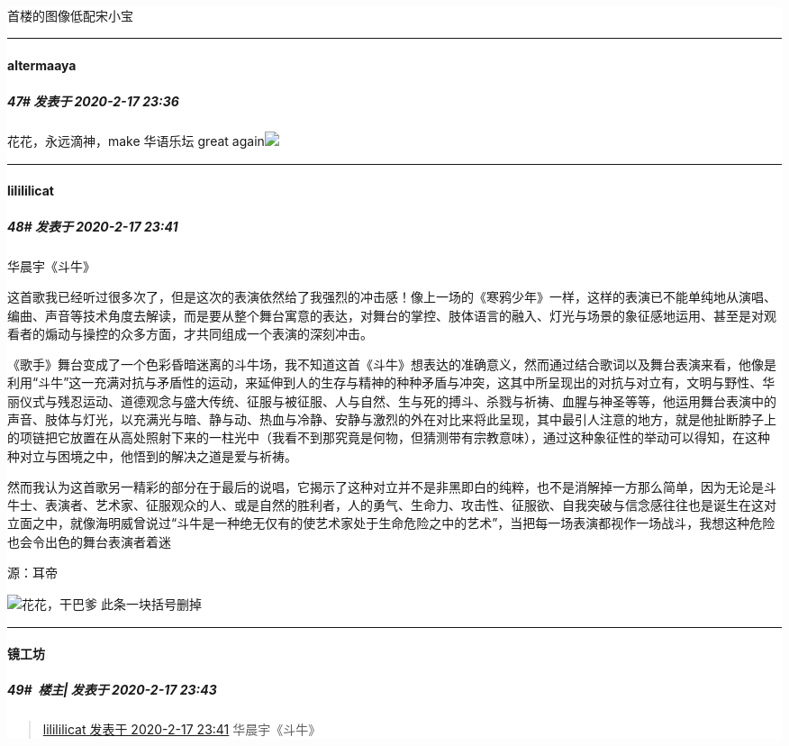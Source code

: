 


首楼的图像低配宋小宝







-----

####  altermaaya  
##### 47#       发表于 2020-2-17 23:36




花花，永远滴神，make 华语乐坛 great again<img src="https://static.saraba1st.com/image/smiley/face2017/242.gif" referrerpolicy="no-referrer">







-----

####  lilililicat  
##### 48#       发表于 2020-2-17 23:41




华晨宇《斗牛》

这首歌我已经听过很多次了，但是这次的表演依然给了我强烈的冲击感！像上一场的《寒鸦少年》一样，这样的表演已不能单纯地从演唱、编曲、声音等技术角度去解读，而是要从整个舞台寓意的表达，对舞台的掌控、肢体语言的融入、灯光与场景的象征感地运用、甚至是对观看者的煽动与操控的众多方面，才共同组成一个表演的深刻冲击。

《歌手》舞台变成了一个色彩昏暗迷离的斗牛场，我不知道这首《斗牛》想表达的准确意义，然而通过结合歌词以及舞台表演来看，他像是利用“斗牛”这一充满对抗与矛盾性的运动，来延伸到人的生存与精神的种种矛盾与冲突，这其中所呈现出的对抗与对立有，文明与野性、华丽仪式与残忍运动、道德观念与盛大传统、征服与被征服、人与自然、生与死的搏斗、杀戮与祈祷、血腥与神圣等等，他运用舞台表演中的声音、肢体与灯光，以充满光与暗、静与动、热血与冷静、安静与激烈的外在对比来将此呈现，其中最引人注意的地方，就是他扯断脖子上的项链把它放置在从高处照射下来的一柱光中（我看不到那究竟是何物，但猜测带有宗教意味），通过这种象征性的举动可以得知，在这种种对立与困境之中，他悟到的解决之道是爱与祈祷。

然而我认为这首歌另一精彩的部分在于最后的说唱，它揭示了这种对立并不是非黑即白的纯粹，也不是消解掉一方那么简单，因为无论是斗牛士、表演者、艺术家、征服观众的人、或是自然的胜利者，人的勇气、生命力、攻击性、征服欲、自我突破与信念感往往也是诞生在这对立面之中，就像海明威曾说过“斗牛是一种绝无仅有的使艺术家处于生命危险之中的艺术”，当把每一场表演都视作一场战斗，我想这种危险也会令出色的舞台表演者着迷

源：耳帝

<img src="https://static.saraba1st.com/image/smiley/face2017/057.png" referrerpolicy="no-referrer">花花，干巴爹 此条一块括号删掉







-----

####  镜工坊  
##### 49#         楼主| 发表于 2020-2-17 23:43



<blockquote><a href="httphttps://bbs.saraba1st.com/2b/forum.php?mod=redirect&amp;goto=findpost&amp;pid=46446110&amp;ptid=1914348" target="_blank">lilililicat 发表于 2020-2-17 23:41</a>
华晨宇《斗牛》
